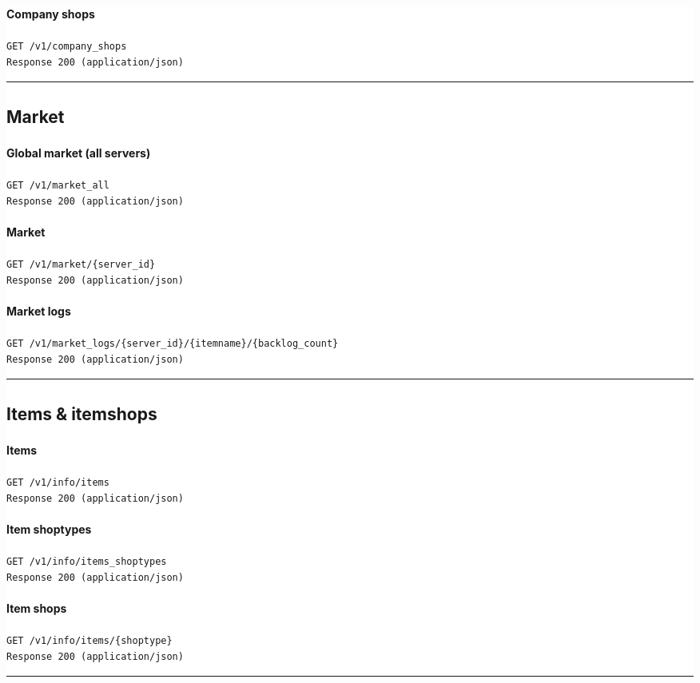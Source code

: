 #### Company shops

```
GET /v1/company_shops
Response 200 (application/json)
```

---

## Market

#### Global market (all servers)

```
GET /v1/market_all
Response 200 (application/json)
```

#### Market

```
GET /v1/market/{server_id}
Response 200 (application/json)
```

#### Market logs

```
GET /v1/market_logs/{server_id}/{itemname}/{backlog_count}
Response 200 (application/json)
```

---

## Items & itemshops

#### Items

```
GET /v1/info/items
Response 200 (application/json)
```

#### Item shoptypes

```
GET /v1/info/items_shoptypes
Response 200 (application/json)
```

#### Item shops

```
GET /v1/info/items/{shoptype}
Response 200 (application/json)
```

---